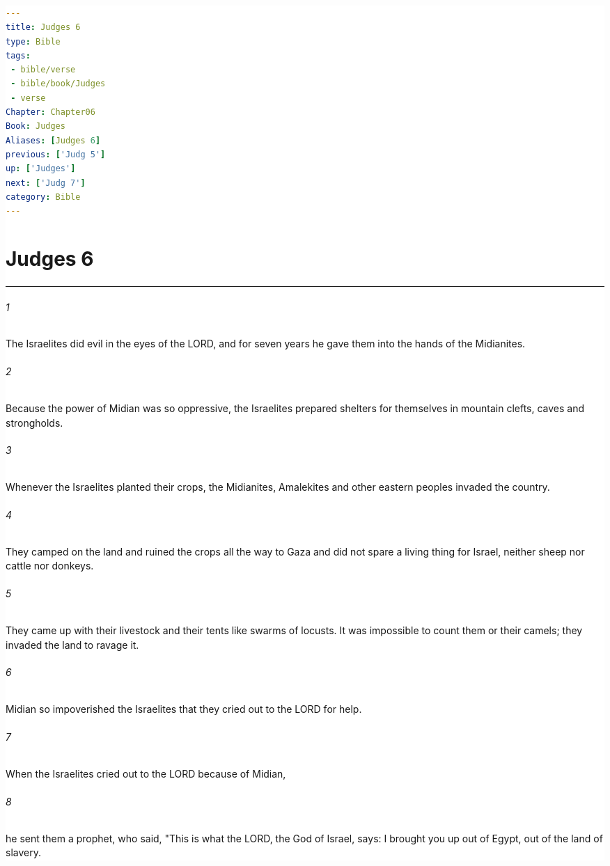 ```yaml
---
title: Judges 6
type: Bible
tags:
 - bible/verse
 - bible/book/Judges
 - verse
Chapter: Chapter06
Book: Judges
Aliases: [Judges 6]
previous: ['Judg 5']
up: ['Judges']
next: ['Judg 7']
category: Bible
---
```

# Judges 6

***


###### 1 
The Israelites did evil in the eyes of the LORD, and for seven years he gave them into the hands of the Midianites. 

###### 2 
Because the power of Midian was so oppressive, the Israelites prepared shelters for themselves in mountain clefts, caves and strongholds. 

###### 3 
Whenever the Israelites planted their crops, the Midianites, Amalekites and other eastern peoples invaded the country. 

###### 4 
They camped on the land and ruined the crops all the way to Gaza and did not spare a living thing for Israel, neither sheep nor cattle nor donkeys. 

###### 5 
They came up with their livestock and their tents like swarms of locusts. It was impossible to count them or their camels; they invaded the land to ravage it. 

###### 6 
Midian so impoverished the Israelites that they cried out to the LORD for help. 

###### 7 
When the Israelites cried out to the LORD because of Midian, 

###### 8 
he sent them a prophet, who said, "This is what the LORD, the God of Israel, says: I brought you up out of Egypt, out of the land of slavery. 

